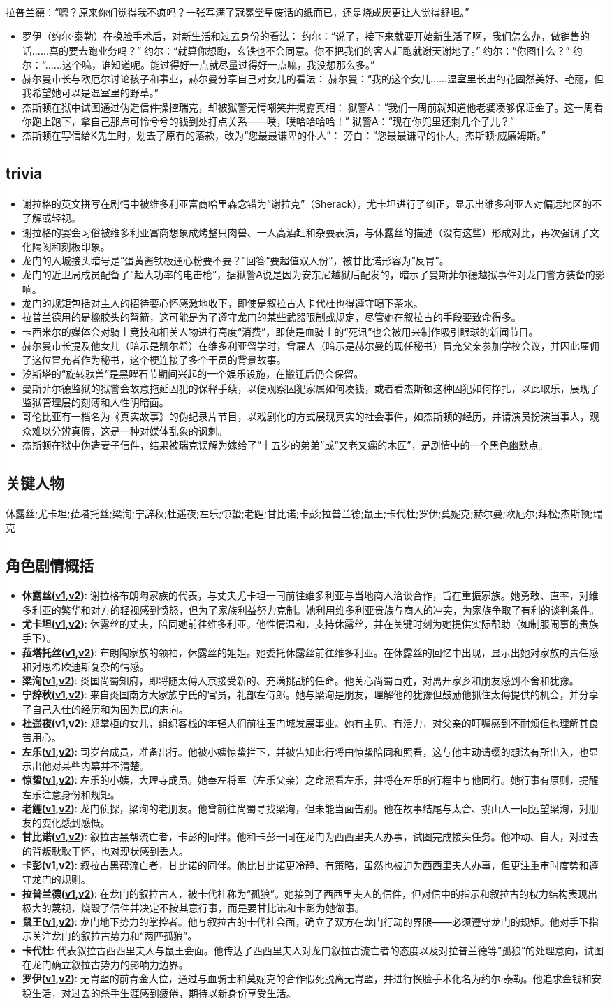   拉普兰德：“嗯？原来你们觉得我不疯吗？一张写满了冠冕堂皇废话的纸而已，还是烧成灰更让人觉得舒坦。”
- 罗伊（约尔·泰勒）在换脸手术后，对新生活和过去身份的看法：
  约尔：“说了，接下来就要开始新生活了啊，我们怎么办，做销售的话......真的要去跑业务吗？”
  约尔：“就算你想跑，玄铁也不会同意。你不把我们的客人赶跑就谢天谢地了。”
  约尔：“你图什么？”
  约尔：“......这个嘛，谁知道呢。能过得好一点就尽量过得好一点嘛，我没想那么多。”
- 赫尔曼市长与欧厄尔讨论孩子和事业，赫尔曼分享自己对女儿的看法：
  赫尔曼：“我的这个女儿......温室里长出的花固然美好、艳丽，但我希望她可以是温室里的野草。”
- 杰斯顿在狱中试图通过伪造信件操控瑞克，却被狱警无情嘲笑并揭露真相：
  狱警A：“我们一周前就知道他老婆凑够保证金了。这一周看你跑上跑下，拿自己那点可怜兮兮的钱到处打点关系——噗，噗哈哈哈哈！”
  狱警A：“现在你兜里还剩几个子儿？”
- 杰斯顿在写信给K先生时，划去了原有的落款，改为“您最最谦卑的仆人”：
  旁白：“您最最谦卑的仆人，杰斯顿·威廉姆斯。”
## trivia
- 谢拉格的英文拼写在剧情中被维多利亚富商哈里森念错为“谢拉克”（Sherack），尤卡坦进行了纠正，显示出维多利亚人对偏远地区的不了解或轻视。
- 谢拉格的宴会习俗被维多利亚富商想象成烤整只肉兽、一人高酒缸和杂耍表演，与休露丝的描述（没有这些）形成对比，再次强调了文化隔阂和刻板印象。
- 龙门的入城接头暗号是“蛋黄酱铁板通心粉要不要？”回答“要超值双人份”，被甘比诺形容为“反胃”。
- 龙门的近卫局成员配备了“超大功率的电击枪”，据狱警A说是因为安东尼越狱后配发的，暗示了曼斯菲尔德越狱事件对龙门警方装备的影响。
- 龙门的规矩包括对主人的招待要心怀感激地收下，即使是叙拉古人卡代杜也得遵守喝下茶水。
- 拉普兰德用的是橡胶头的弩箭，这可能是为了遵守龙门的某些武器限制或规定，尽管她在叙拉古的手段要致命得多。
- 卡西米尔的媒体会对骑士竞技和相关人物进行高度“消费”，即使是血骑士的“死讯”也会被用来制作吸引眼球的新闻节目。
- 赫尔曼市长提及他女儿（暗示是凯尔希）在维多利亚留学时，曾雇人（暗示是赫尔曼的现任秘书）冒充父亲参加学校会议，并因此雇佣了这位冒充者作为秘书，这个梗连接了多个干员的背景故事。
- 汐斯塔的“旋转驮兽”是黑曜石节期间兴起的一个娱乐设施，在搬迁后仍会保留。
- 曼斯菲尔德监狱的狱警会故意拖延囚犯的保释手续，以便观察囚犯家属如何凑钱，或者看杰斯顿这种囚犯如何挣扎，以此取乐，展现了监狱管理层的刻薄和人性阴暗面。
- 哥伦比亚有一档名为《真实故事》的伪纪录片节目，以戏剧化的方式展现真实的社会事件，如杰斯顿的经历，并请演员扮演当事人，观众难以分辨真假，这是一种对媒体乱象的讽刺。
- 杰斯顿在狱中伪造妻子信件，结果被瑞克误解为嫁给了“十五岁的弟弟”或“又老又瘸的木匠”，是剧情中的一个黑色幽默点。
## 关键人物
休露丝;尤卡坦;菈塔托丝;梁洵;宁辞秋;杜遥夜;左乐;惊蛰;老鲤;甘比诺;卡彭;拉普兰德;鼠王;卡代杜;罗伊;莫妮克;赫尔曼;欧厄尔;拜松;杰斯顿;瑞克
## 角色剧情概括
-   **休露丝([v1](../chars/extended_char_xiu_lu_si.md),[v2](../char_v3/extended_char_xiu_lu_si.md))**: 谢拉格布朗陶家族的代表，与丈夫尤卡坦一同前往维多利亚与当地商人洽谈合作，旨在重振家族。她勇敢、直率，对维多利亚的繁华和对方的轻视感到愤怒，但为了家族利益努力克制。她利用维多利亚贵族与商人的冲突，为家族争取了有利的谈判条件。
-   **尤卡坦([v1](../chars/extended_char_you_ka_tan.md),[v2](../char_v3/extended_char_you_ka_tan.md))**: 休露丝的丈夫，陪同她前往维多利亚。他性情温和，支持休露丝，并在关键时刻为她提供实际帮助（如制服闹事的贵族手下）。
-   **菈塔托丝([v1](../chars/extended_char_0c1da6.md),[v2](../char_v3/extended_char_la_ta_tuo_si.md))**: 布朗陶家族的领袖，休露丝的姐姐。她委托休露丝前往维多利亚。在休露丝的回忆中出现，显示出她对家族的责任感和对恩希欧迪斯复杂的情感。
-   **梁洵([v1](../chars/extended_char_liang_xun.md),[v2](../char_v3/extended_char_liang_xun.md))**: 炎国尚蜀知府，即将随太傅入京接受新的、充满挑战的任命。他关心尚蜀百姓，对离开家乡和朋友感到不舍和犹豫。
-   **宁辞秋([v1](../chars/extended_char_ning_ci_qiu.md),[v2](../char_v3/extended_char_ning_ci_qiu.md))**: 来自炎国南方大家族宁氏的官员，礼部左侍郎。她与梁洵是朋友，理解他的犹豫但鼓励他抓住太傅提供的机会，并分享了自己入仕的经历和为国为民的志向。
-   **杜遥夜([v1](../chars/extended_char_du_yao_ye.md),[v2](../char_v3/extended_char_du_yao_ye.md))**: 郑掌柜的女儿，组织客栈的年轻人们前往玉门城发展事业。她有主见、有活力，对父亲的叮嘱感到不耐烦但也理解其良苦用心。
-   **左乐([v1](../chars/char_4121_zuole.md),[v2](../char_v3/char_4121_zuole.md))**: 司岁台成员，准备出行。他被小姨惊蛰拦下，并被告知此行将由惊蛰陪同和照看，这与他主动请缨的想法有所出入，也显示出他对某些内幕并不清楚。
-   **惊蛰([v1](../chars/char_306_leizi.md),[v2](../char_v3/char_306_leizi.md))**: 左乐的小姨，大理寺成员。她奉左将军（左乐父亲）之命照看左乐，并将在左乐的行程中与他同行。她行事有原则，提醒左乐注意身份和规矩。
-   **老鲤([v1](../chars/char_322_lmlee.md),[v2](../char_v3/char_322_lmlee.md))**: 龙门侦探，梁洵的老朋友。他曾前往尚蜀寻找梁洵，但未能当面告别。他在故事结尾与太合、挑山人一同远望梁洵，对朋友的变化感到感慨。
-   **甘比诺([v1](../chars/extended_char_gan_bi_nuo.md),[v2](../char_v3/extended_char_gan_bi_nuo.md))**: 叙拉古黑帮流亡者，卡彭的同伴。他和卡彭一同在龙门为西西里夫人办事，试图完成接头任务。他冲动、自大，对过去的背叛耿耿于怀，也对现状感到丢人。
-   **卡彭([v1](../chars/extended_char_ka_peng.md),[v2](../char_v3/extended_char_ka_peng.md))**: 叙拉古黑帮流亡者，甘比诺的同伴。他比甘比诺更冷静、有策略，虽然也被迫为西西里夫人办事，但更注重审时度势和遵守龙门的规则。
-   **拉普兰德([v1](../chars/char_140_whitew.md),[v2](../char_v3/char_140_whitew.md))**: 在龙门的叙拉古人，被卡代杜称为“孤狼”。她接到了西西里夫人的信件，但对信中的指示和叙拉古的权力结构表现出极大的蔑视，烧毁了信件并决定不按其意行事，而是要甘比诺和卡彭为她做事。
-   **鼠王([v1](../chars/extended_char_shu_wang.md),[v2](../char_v3/extended_char_shu_wang.md))**: 龙门地下势力的掌控者。他与叙拉古的卡代杜会面，确立了双方在龙门行动的界限——必须遵守龙门的规矩。他对手下指示关注龙门的叙拉古势力和“两匹孤狼”。
-   **卡代杜**: 代表叙拉古西西里夫人与鼠王会面。他传达了西西里夫人对龙门叙拉古流亡者的态度以及对拉普兰德等“孤狼”的处理意向，试图在龙门确立叙拉古势力的影响力边界。
-   **罗伊([v1](../chars/extended_char_luo_yi.md),[v2](../char_v3/extended_char_luo_yi.md))**: 无胄盟的前青金大位，通过与血骑士和莫妮克的合作假死脱离无胄盟，并进行换脸手术化名为约尔·泰勒。他追求金钱和安稳生活，对过去的杀手生涯感到疲倦，期待以新身份享受生活。